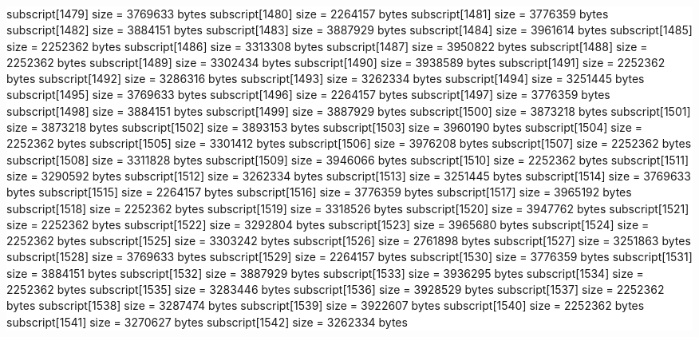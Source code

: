 subscript[1479] size = 3769633 bytes
subscript[1480] size = 2264157 bytes
subscript[1481] size = 3776359 bytes
subscript[1482] size = 3884151 bytes
subscript[1483] size = 3887929 bytes
subscript[1484] size = 3961614 bytes
subscript[1485] size = 2252362 bytes
subscript[1486] size = 3313308 bytes
subscript[1487] size = 3950822 bytes
subscript[1488] size = 2252362 bytes
subscript[1489] size = 3302434 bytes
subscript[1490] size = 3938589 bytes
subscript[1491] size = 2252362 bytes
subscript[1492] size = 3286316 bytes
subscript[1493] size = 3262334 bytes
subscript[1494] size = 3251445 bytes
subscript[1495] size = 3769633 bytes
subscript[1496] size = 2264157 bytes
subscript[1497] size = 3776359 bytes
subscript[1498] size = 3884151 bytes
subscript[1499] size = 3887929 bytes
subscript[1500] size = 3873218 bytes
subscript[1501] size = 3873218 bytes
subscript[1502] size = 3893153 bytes
subscript[1503] size = 3960190 bytes
subscript[1504] size = 2252362 bytes
subscript[1505] size = 3301412 bytes
subscript[1506] size = 3976208 bytes
subscript[1507] size = 2252362 bytes
subscript[1508] size = 3311828 bytes
subscript[1509] size = 3946066 bytes
subscript[1510] size = 2252362 bytes
subscript[1511] size = 3290592 bytes
subscript[1512] size = 3262334 bytes
subscript[1513] size = 3251445 bytes
subscript[1514] size = 3769633 bytes
subscript[1515] size = 2264157 bytes
subscript[1516] size = 3776359 bytes
subscript[1517] size = 3965192 bytes
subscript[1518] size = 2252362 bytes
subscript[1519] size = 3318526 bytes
subscript[1520] size = 3947762 bytes
subscript[1521] size = 2252362 bytes
subscript[1522] size = 3292804 bytes
subscript[1523] size = 3965680 bytes
subscript[1524] size = 2252362 bytes
subscript[1525] size = 3303242 bytes
subscript[1526] size = 2761898 bytes
subscript[1527] size = 3251863 bytes
subscript[1528] size = 3769633 bytes
subscript[1529] size = 2264157 bytes
subscript[1530] size = 3776359 bytes
subscript[1531] size = 3884151 bytes
subscript[1532] size = 3887929 bytes
subscript[1533] size = 3936295 bytes
subscript[1534] size = 2252362 bytes
subscript[1535] size = 3283446 bytes
subscript[1536] size = 3928529 bytes
subscript[1537] size = 2252362 bytes
subscript[1538] size = 3287474 bytes
subscript[1539] size = 3922607 bytes
subscript[1540] size = 2252362 bytes
subscript[1541] size = 3270627 bytes
subscript[1542] size = 3262334 bytes